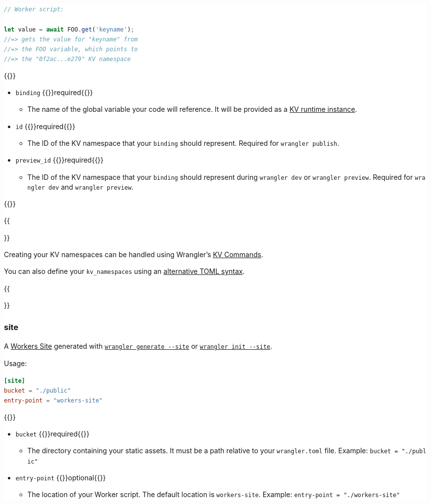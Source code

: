 ```js
// Worker script:

let value = await FOO.get('keyname');
//=> gets the value for "keyname" from
//=> the FOO variable, which points to
//=> the "0f2ac...e279" KV namespace
```

{{<definitions>}}

- `binding` {{<prop-meta>}}required{{</prop-meta>}}

  - The name of the global variable your code will reference. It will be provided as a [KV runtime instance](/workers/runtime-apis/kv/).

- `id` {{<prop-meta>}}required{{</prop-meta>}}

  - The ID of the KV namespace that your `binding` should represent. Required for `wrangler publish`.

- `preview_id` {{<prop-meta>}}required{{</prop-meta>}}

  - The ID of the KV namespace that your `binding` should represent during `wrangler dev` or `wrangler preview`. Required for `wrangler dev` and `wrangler preview`.

{{</definitions>}}

{{<Aside type="note">}}

Creating your KV namespaces can be handled using Wrangler’s [KV Commands](/workers/wrangler/cli-wrangler/commands/#kv).

You can also define your `kv_namespaces` using an [alternative TOML syntax](https://github.com/toml-lang/toml/blob/master/toml.md#user-content-table).

{{</Aside>}}

### site

A [Workers Site](/workers/platform/sites/) generated with [`wrangler generate --site`](/workers/wrangler/cli-wrangler/commands/#generate) or [`wrangler init --site`](/workers/wrangler/cli-wrangler/commands/#init).

Usage:

```toml
[site]
bucket = "./public"
entry-point = "workers-site"
```

{{<definitions>}}

- `bucket` {{<prop-meta>}}required{{</prop-meta>}}

  - The directory containing your static assets. It must be a path relative to your `wrangler.toml` file. Example: `bucket = "./public"`

- `entry-point` {{<prop-meta>}}optional{{</prop-meta>}}

  - The location of your Worker script. The default location is `workers-site`. Example: `entry-point = "./workers-site"`
